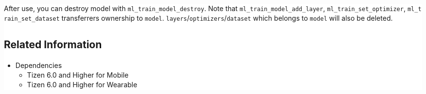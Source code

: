 After use, you can destroy model with `ml_train_model_destroy`.
Note that `ml_train_model_add_layer`, `ml_train_set_optimizer`, `ml_train_set_dataset` transferrers ownership to `model`.
`layers`/`optimizers`/`dataset` which belongs to `model` will also be deleted.

## Related Information

- Dependencies
  - Tizen 6.0 and Higher for Mobile
  - Tizen 6.0 and Higher for Wearable
